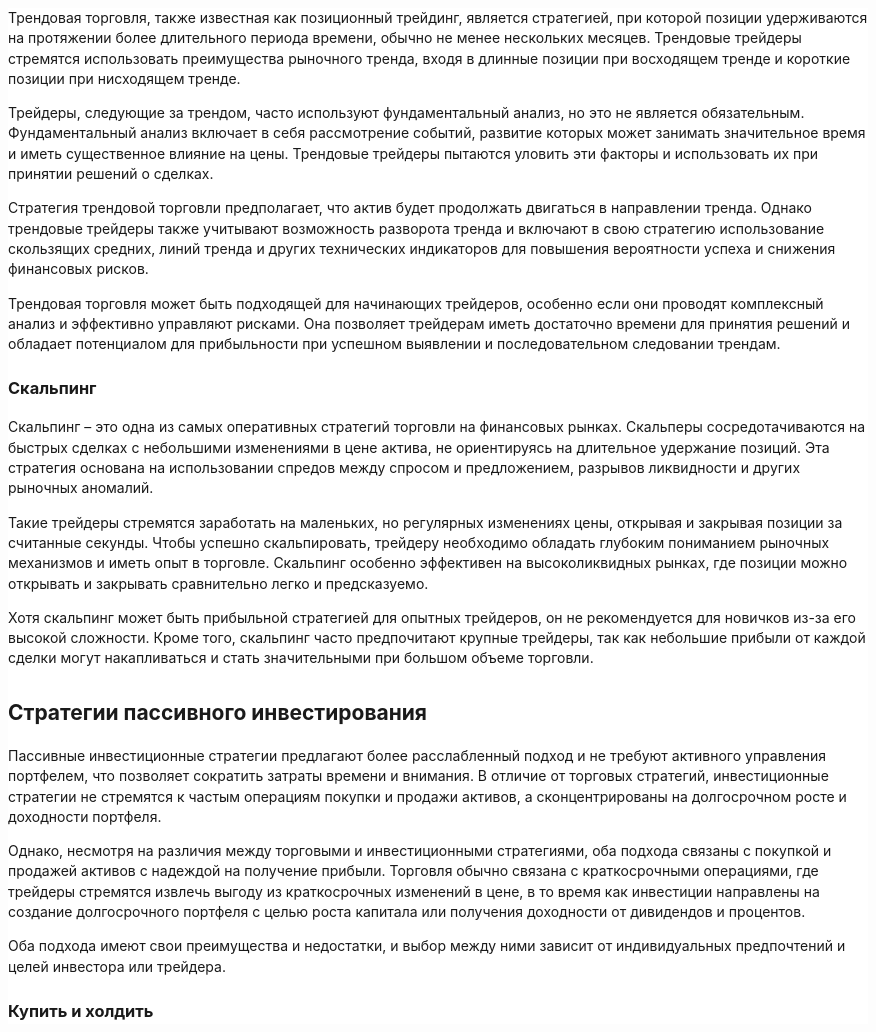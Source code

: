 Трендовая торговля, также известная как позиционный трейдинг, является стратегией, при которой позиции удерживаются на протяжении более длительного периода времени, обычно не менее нескольких месяцев. Трендовые трейдеры стремятся использовать преимущества рыночного тренда, входя в длинные позиции при восходящем тренде и короткие позиции при нисходящем тренде.

Трейдеры, следующие за трендом, часто используют фундаментальный анализ, но это не является обязательным. Фундаментальный анализ включает в себя рассмотрение событий, развитие которых может занимать значительное время и иметь существенное влияние на цены. Трендовые трейдеры пытаются уловить эти факторы и использовать их при принятии решений о сделках.

Стратегия трендовой торговли предполагает, что актив будет продолжать двигаться в направлении тренда. Однако трендовые трейдеры также учитывают возможность разворота тренда и включают в свою стратегию использование скользящих средних, линий тренда и других технических индикаторов для повышения вероятности успеха и снижения финансовых рисков.

Трендовая торговля может быть подходящей для начинающих трейдеров, особенно если они проводят комплексный анализ и эффективно управляют рисками. Она позволяет трейдерам иметь достаточно времени для принятия решений и обладает потенциалом для прибыльности при успешном выявлении и последовательном следовании трендам.

### Скальпинг

Скальпинг – это одна из самых оперативных стратегий торговли на финансовых рынках. Скальперы сосредотачиваются на быстрых сделках с небольшими изменениями в цене актива, не ориентируясь на длительное удержание позиций. Эта стратегия основана на использовании спредов между спросом и предложением, разрывов ликвидности и других рыночных аномалий.

Такие трейдеры стремятся заработать на маленьких, но регулярных изменениях цены, открывая и закрывая позиции за считанные секунды. Чтобы успешно скальпировать, трейдеру необходимо обладать глубоким пониманием рыночных механизмов и иметь опыт в торговле. Скальпинг особенно эффективен на высоколиквидных рынках, где позиции можно открывать и закрывать сравнительно легко и предсказуемо.

Хотя скальпинг может быть прибыльной стратегией для опытных трейдеров, он не рекомендуется для новичков из-за его высокой сложности. Кроме того, скальпинг часто предпочитают крупные трейдеры, так как небольшие прибыли от каждой сделки могут накапливаться и стать значительными при большом объеме торговли.

## Стратегии пассивного инвестирования
Пассивные инвестиционные стратегии предлагают более расслабленный подход и не требуют активного управления портфелем, что позволяет сократить затраты времени и внимания. В отличие от торговых стратегий, инвестиционные стратегии не стремятся к частым операциям покупки и продажи активов, а сконцентрированы на долгосрочном росте и доходности портфеля.

Однако, несмотря на различия между торговыми и инвестиционными стратегиями, оба подхода связаны с покупкой и продажей активов с надеждой на получение прибыли. Торговля обычно связана с краткосрочными операциями, где трейдеры стремятся извлечь выгоду из краткосрочных изменений в цене, в то время как инвестиции направлены на создание долгосрочного портфеля с целью роста капитала или получения доходности от дивидендов и процентов.

Оба подхода имеют свои преимущества и недостатки, и выбор между ними зависит от индивидуальных предпочтений и целей инвестора или трейдера.

### Купить и холдить
